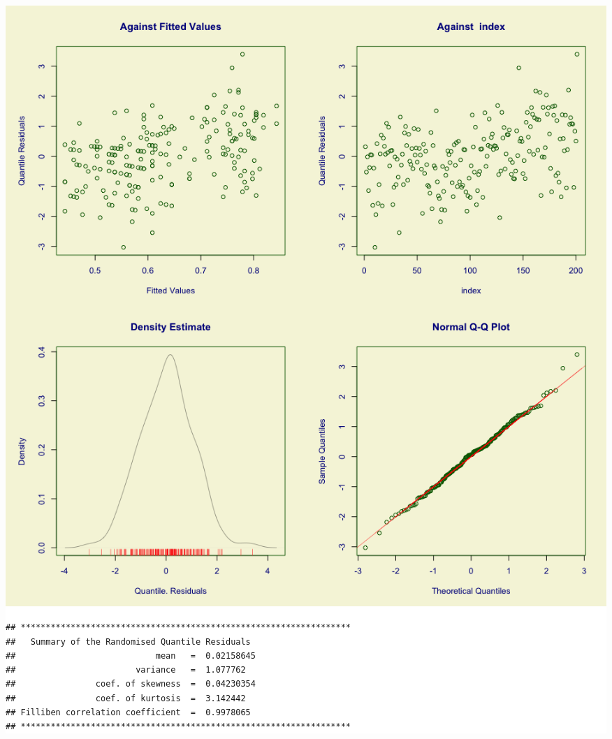 ![](./figures/qol-pain-no-pain/gam-1.png)

    ## ******************************************************************
    ##   Summary of the Randomised Quantile Residuals
    ##                            mean   =  0.02158645 
    ##                        variance   =  1.077762 
    ##                coef. of skewness  =  0.04230354 
    ##                coef. of kurtosis  =  3.142442 
    ## Filliben correlation coefficient  =  0.9978065 
    ## ******************************************************************